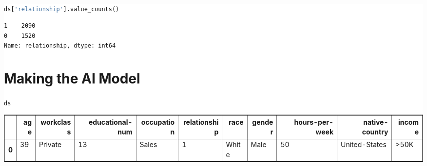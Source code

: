 
```python
ds['relationship'].value_counts()
```




    1    2090
    0    1520
    Name: relationship, dtype: int64



# **Making the AI Model**
<div class="alert-block alert-info">
</div>


```python
ds
```




<div>
<style scoped>
    .dataframe tbody tr th:only-of-type {
        vertical-align: middle;
    }

    .dataframe tbody tr th {
        vertical-align: top;
    }

    .dataframe thead th {
        text-align: right;
    }
</style>
<table border="1" class="dataframe">
  <thead>
    <tr style="text-align: right;">
      <th></th>
      <th>age</th>
      <th>workclass</th>
      <th>educational-num</th>
      <th>occupation</th>
      <th>relationship</th>
      <th>race</th>
      <th>gender</th>
      <th>hours-per-week</th>
      <th>native-country</th>
      <th>income</th>
    </tr>
  </thead>
  <tbody>
    <tr>
      <th>0</th>
      <td>39</td>
      <td>Private</td>
      <td>13</td>
      <td>Sales</td>
      <td>1</td>
      <td>White</td>
      <td>Male</td>
      <td>50</td>
      <td>United-States</td>
      <td>&gt;50K</td>
    </tr>